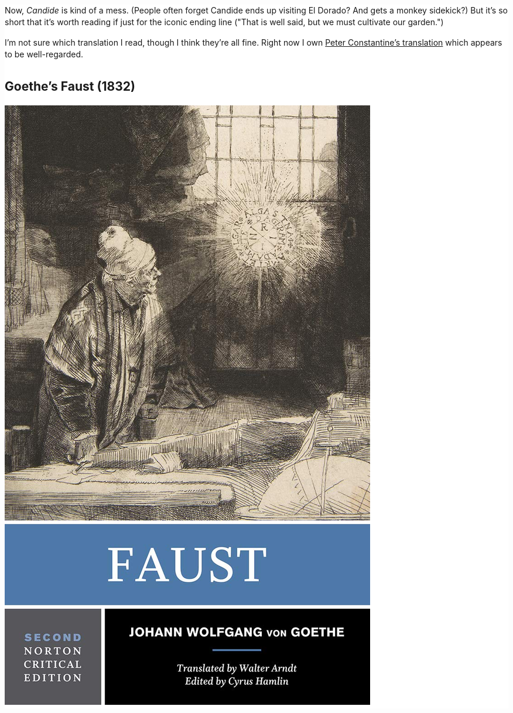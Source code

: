 Now, *Candide* is kind of a mess. (People often forget Candide ends up visiting El Dorado? And gets a monkey sidekick?) But it’s so short that it’s worth reading if just for the iconic ending line ("That is well said, but we must cultivate our garden.")

I’m not sure which translation I read, though I think they’re all fine. Right now I own [Peter Constantine’s translation](https://citylights.com/european-literature/candide-tr-peter-constantine/) which appears to be well-regarded.

## Goethe’s Faust (1832)

![Cover of Faust](../../assets/newsletters/time-to-read-the-western-classics/faust.jpg)
